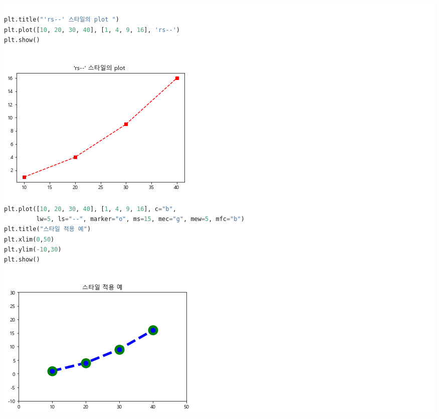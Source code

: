

```python

plt.title("'rs--' 스타일의 plot ")
plt.plot([10, 20, 30, 40], [1, 4, 9, 16], 'rs--')
plt.show()

```


​    
![png](output_17_0.png)
​    



```python
plt.plot([10, 20, 30, 40], [1, 4, 9, 16], c="b",
         lw=5, ls="--", marker="o", ms=15, mec="g", mew=5, mfc="b")
plt.title("스타일 적용 예")
plt.xlim(0,50)
plt.ylim(-10,30)
plt.show()

```


​    
![png](output_18_0.png)
​    
